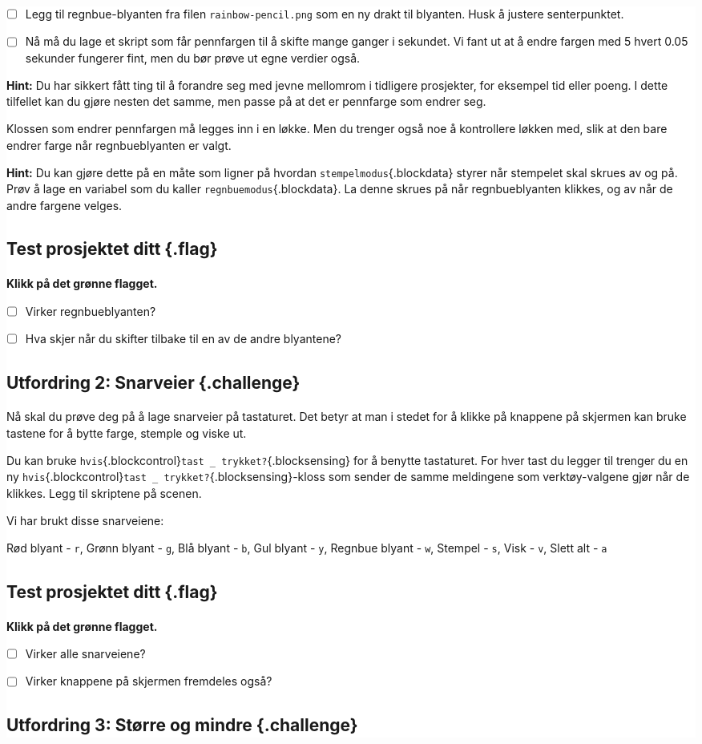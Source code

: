 - [ ] Legg til regnbue-blyanten fra filen `rainbow-pencil.png` som en ny
  drakt til blyanten.  Husk å justere senterpunktet.

- [ ] Nå må du lage et skript som får pennfargen til å skifte mange ganger
  i sekundet. Vi fant ut at å endre fargen med 5 hvert 0.05 sekunder
  fungerer fint, men du bør prøve ut egne verdier også.

__Hint:__ Du har sikkert fått ting til å forandre seg med jevne
mellomrom i tidligere prosjekter, for eksempel tid eller poeng. I
dette tilfellet kan du gjøre nesten det samme, men passe på at det er
pennfarge som endrer seg.

Klossen som endrer pennfargen må legges inn i en løkke. Men du trenger
også noe å kontrollere løkken med, slik at den bare endrer farge når
regnbueblyanten er valgt.

__Hint:__ Du kan gjøre dette på en måte som ligner på hvordan
`stempelmodus`{.blockdata} styrer når stempelet skal skrues av og
på. Prøv å lage en variabel som du kaller `regnbuemodus`{.blockdata}.
La denne skrues på når regnbueblyanten klikkes, og av når de andre
fargene velges.

## Test prosjektet ditt {.flag}

__Klikk på det grønne flagget.__

- [ ] Virker regnbueblyanten?

- [ ] Hva skjer når du skifter tilbake til en av de andre blyantene?

## Utfordring 2: Snarveier {.challenge}

Nå skal du prøve deg på å lage snarveier på tastaturet. Det betyr at
man i stedet for å klikke på knappene på skjermen kan bruke tastene
for å bytte farge, stemple og viske ut.

Du kan bruke `hvis`{.blockcontrol}`tast _ trykket?`{.blocksensing} for
å benytte tastaturet.  For hver tast du legger til trenger du en ny
`hvis`{.blockcontrol}`tast _ trykket?`{.blocksensing}-kloss som sender
de samme meldingene som verktøy-valgene gjør når de klikkes.  Legg til
skriptene på scenen.

Vi har brukt disse snarveiene:

Rød blyant - `r`, Grønn blyant - `g`, Blå blyant - `b`, Gul blyant -
`y`, Regnbue blyant - `w`, Stempel - `s`, Visk - `v`, Slett alt - `a`

## Test prosjektet ditt {.flag}

__Klikk på det grønne flagget.__

- [ ] Virker alle snarveiene?

- [ ] Virker knappene på skjermen fremdeles også?

## Utfordring 3: Større og mindre {.challenge}
